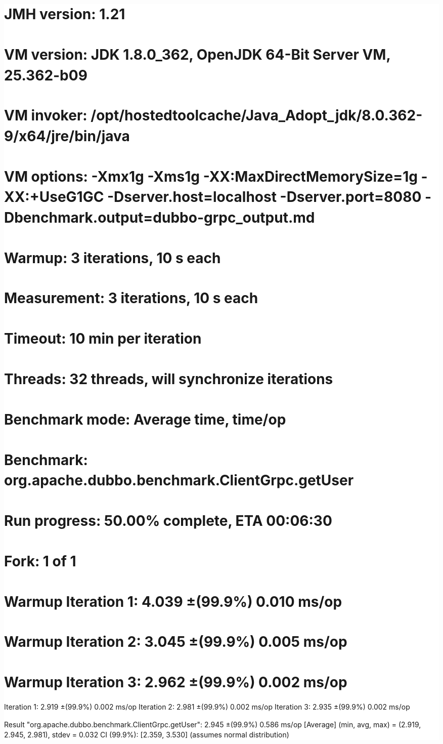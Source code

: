 
# JMH version: 1.21
# VM version: JDK 1.8.0_362, OpenJDK 64-Bit Server VM, 25.362-b09
# VM invoker: /opt/hostedtoolcache/Java_Adopt_jdk/8.0.362-9/x64/jre/bin/java
# VM options: -Xmx1g -Xms1g -XX:MaxDirectMemorySize=1g -XX:+UseG1GC -Dserver.host=localhost -Dserver.port=8080 -Dbenchmark.output=dubbo-grpc_output.md
# Warmup: 3 iterations, 10 s each
# Measurement: 3 iterations, 10 s each
# Timeout: 10 min per iteration
# Threads: 32 threads, will synchronize iterations
# Benchmark mode: Average time, time/op
# Benchmark: org.apache.dubbo.benchmark.ClientGrpc.getUser

# Run progress: 50.00% complete, ETA 00:06:30
# Fork: 1 of 1
# Warmup Iteration   1: 4.039 ±(99.9%) 0.010 ms/op
# Warmup Iteration   2: 3.045 ±(99.9%) 0.005 ms/op
# Warmup Iteration   3: 2.962 ±(99.9%) 0.002 ms/op
Iteration   1: 2.919 ±(99.9%) 0.002 ms/op
Iteration   2: 2.981 ±(99.9%) 0.002 ms/op
Iteration   3: 2.935 ±(99.9%) 0.002 ms/op


Result "org.apache.dubbo.benchmark.ClientGrpc.getUser":
  2.945 ±(99.9%) 0.586 ms/op [Average]
  (min, avg, max) = (2.919, 2.945, 2.981), stdev = 0.032
  CI (99.9%): [2.359, 3.530] (assumes normal distribution)
